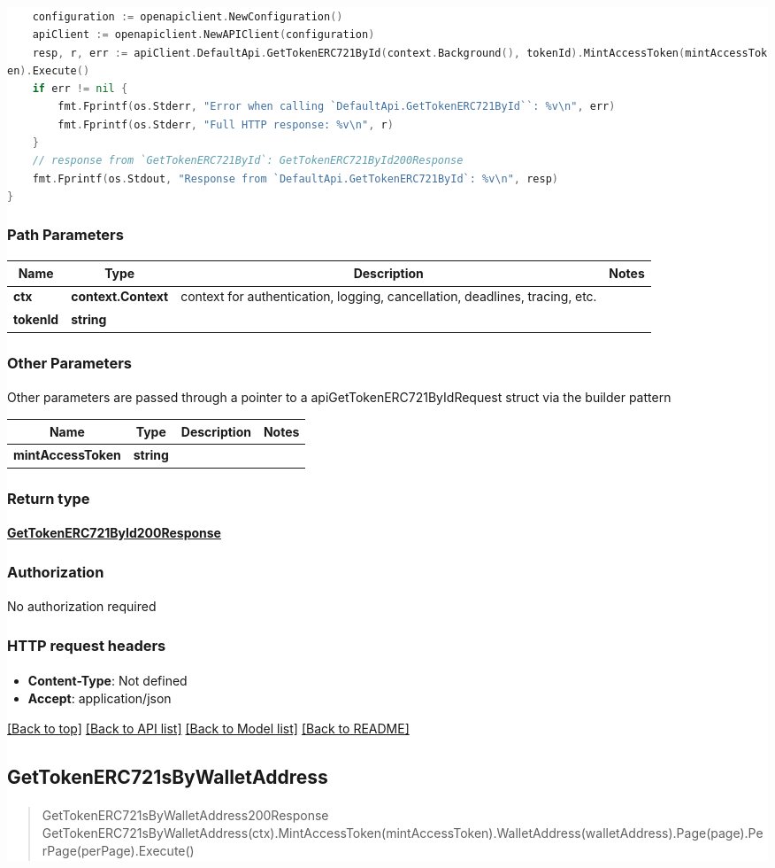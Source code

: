 ```go
    configuration := openapiclient.NewConfiguration()
    apiClient := openapiclient.NewAPIClient(configuration)
    resp, r, err := apiClient.DefaultApi.GetTokenERC721ById(context.Background(), tokenId).MintAccessToken(mintAccessToken).Execute()
    if err != nil {
        fmt.Fprintf(os.Stderr, "Error when calling `DefaultApi.GetTokenERC721ById``: %v\n", err)
        fmt.Fprintf(os.Stderr, "Full HTTP response: %v\n", r)
    }
    // response from `GetTokenERC721ById`: GetTokenERC721ById200Response
    fmt.Fprintf(os.Stdout, "Response from `DefaultApi.GetTokenERC721ById`: %v\n", resp)
}
```

### Path Parameters


Name | Type | Description  | Notes
------------- | ------------- | ------------- | -------------
**ctx** | **context.Context** | context for authentication, logging, cancellation, deadlines, tracing, etc.
**tokenId** | **string** |  | 

### Other Parameters

Other parameters are passed through a pointer to a apiGetTokenERC721ByIdRequest struct via the builder pattern


Name | Type | Description  | Notes
------------- | ------------- | ------------- | -------------
 **mintAccessToken** | **string** |  | 


### Return type

[**GetTokenERC721ById200Response**](GetTokenERC721ById200Response.md)

### Authorization

No authorization required

### HTTP request headers

- **Content-Type**: Not defined
- **Accept**: application/json

[[Back to top]](#) [[Back to API list]](../README.md#documentation-for-api-endpoints)
[[Back to Model list]](../README.md#documentation-for-models)
[[Back to README]](../README.md)


## GetTokenERC721sByWalletAddress

> GetTokenERC721sByWalletAddress200Response GetTokenERC721sByWalletAddress(ctx).MintAccessToken(mintAccessToken).WalletAddress(walletAddress).Page(page).PerPage(perPage).Execute()
